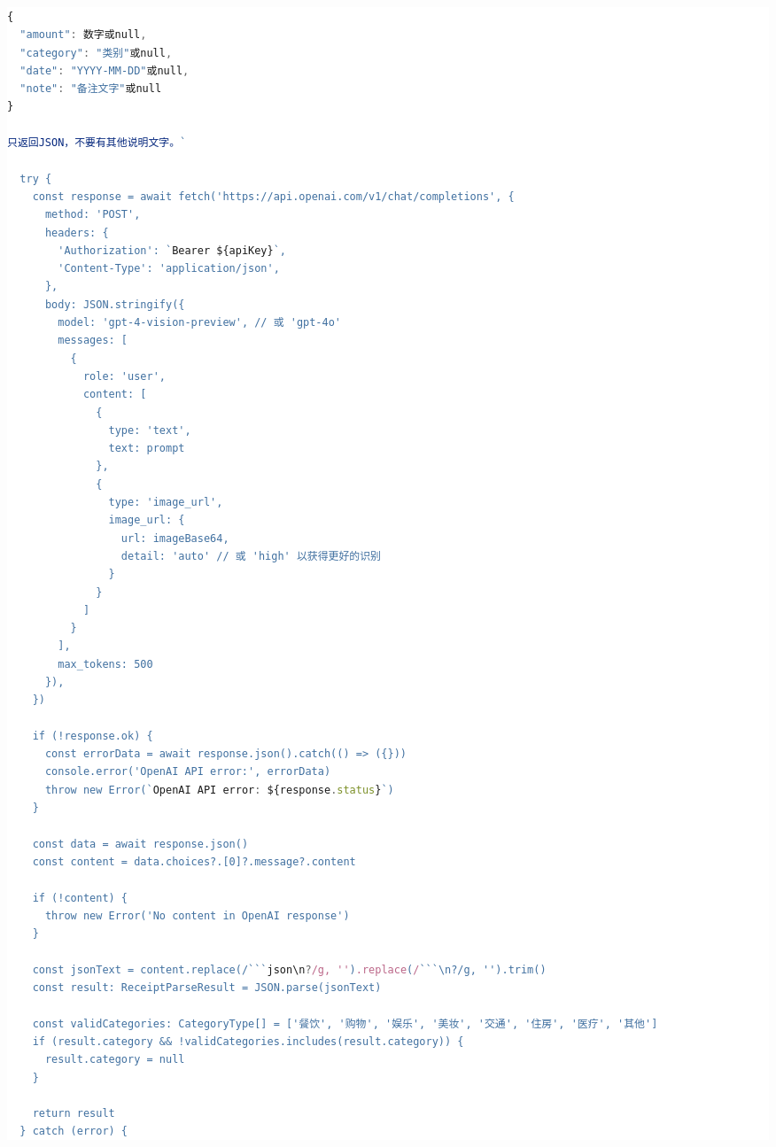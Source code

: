    ```typescript
   {
     "amount": 数字或null,
     "category": "类别"或null,
     "date": "YYYY-MM-DD"或null,
     "note": "备注文字"或null
   }

   只返回JSON，不要有其他说明文字。`

     try {
       const response = await fetch('https://api.openai.com/v1/chat/completions', {
         method: 'POST',
         headers: {
           'Authorization': `Bearer ${apiKey}`,
           'Content-Type': 'application/json',
         },
         body: JSON.stringify({
           model: 'gpt-4-vision-preview', // 或 'gpt-4o'
           messages: [
             {
               role: 'user',
               content: [
                 {
                   type: 'text',
                   text: prompt
                 },
                 {
                   type: 'image_url',
                   image_url: {
                     url: imageBase64,
                     detail: 'auto' // 或 'high' 以获得更好的识别
                   }
                 }
               ]
             }
           ],
           max_tokens: 500
         }),
       })

       if (!response.ok) {
         const errorData = await response.json().catch(() => ({}))
         console.error('OpenAI API error:', errorData)
         throw new Error(`OpenAI API error: ${response.status}`)
       }

       const data = await response.json()
       const content = data.choices?.[0]?.message?.content

       if (!content) {
         throw new Error('No content in OpenAI response')
       }

       const jsonText = content.replace(/```json\n?/g, '').replace(/```\n?/g, '').trim()
       const result: ReceiptParseResult = JSON.parse(jsonText)

       const validCategories: CategoryType[] = ['餐饮', '购物', '娱乐', '美妆', '交通', '住房', '医疗', '其他']
       if (result.category && !validCategories.includes(result.category)) {
         result.category = null
       }

       return result
     } catch (error) {
   ```